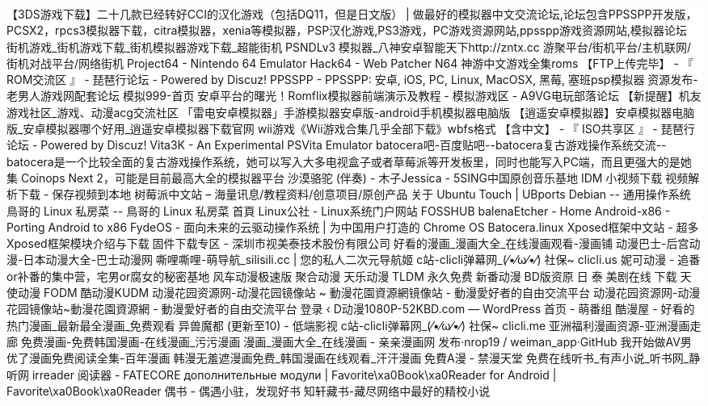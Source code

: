 【3DS游戏下载】二十几款已经转好CCI的汉化游戏（包括DQ11，但是日文版） | 做最好的模拟器中文交流论坛,论坛包含PPSSPP开发版，PCSX2，rpcs3模拟器下载，citra模拟器，xenia等模拟器，PSP汉化游戏,PS3游戏，PC游戏资源网站,ppsspp游戏资源网站,模拟器论坛
街机游戏_街机游戏下载_街机模拟器游戏下载_超能街机
PSNDLv3
模拟器_八神安卓智能天下http://zntx.cc
游聚平台/街机平台/主机联网/街机对战平台/网络街机
Project64 - Nintendo 64 Emulator
Hack64 - Web Patcher
N64 神游中文游戏全集roms 【FTP上传完毕】 - 『 ROM交流区 』 - 琵琶行论坛 - Powered by Discuz!
PPSSPP - PPSSPP: 安卓, iOS, PC, Linux, MacOSX, 黑莓, 塞班psp模拟器
资源发布-老男人游戏网配套论坛
模拟999-首页
安卓平台的曙光！Romflix模拟器前端演示及教程 - 模拟游戏区 - A9VG电玩部落论坛
【新提醒】机友游戏社区_游戏、动漫acg交流社区
「雷电安卓模拟器」手游模拟器安卓版-android手机模拟器电脑版
【逍遥安卓模拟器】安卓模拟器电脑版_安卓模拟器哪个好用_逍遥安卓模拟器下载官网
wii游戏《Wii游戏合集几乎全部下载》wbfs格式 【含中文】 - 『 ISO共享区 』 - 琵琶行论坛 - Powered by Discuz!
Vita3K - An Experimental PSVita Emulator
batocera吧-百度贴吧--batocera复古游戏操作系统交流--batocera是一个比较全面的复古游戏操作系统，她可以写入大多电视盒子或者草莓派等开发板里，同时也能写入PC端，而且更强大的是她集
Coinops Next 2，可能是目前最高大全的模拟器平台
沙漠骆驼 (伴奏) - 木子Jessica - 5SING中国原创音乐基地
IDM
小视频下载
视频解析下载 - 保存视频到本地
树莓派中文站 – 海量讯息/教程资料/创意项目/原创产品
关于 Ubuntu Touch | UBports
Debian -- 通用操作系统
鳥哥的 Linux 私房菜 -- 鳥哥的 Linux 私房菜 首頁
Linux公社 - Linux系统门户网站
FOSSHUB
balenaEtcher - Home
Android-x86 - Porting Android to x86
FydeOS - 面向未来的云驱动操作系统 | 为中国用户打造的 Chrome OS
Batocera.linux
Xposed框架中文站 - 超多Xposed框架模块介绍与下载
固件下载专区 - 深圳市视美泰技术股份有限公司
好看的漫画_漫画大全_在线漫画观看-漫画铺
动漫巴士-后宫动漫-日本动漫大全-巴士动漫网
嘶哩嘶哩-萌导航_silisili.cc | 您的私人二次元导航姬
c站-clicli弹幕网_(⁄•⁄ω⁄•⁄) 社保~ clicli.us
妮可动漫 - 追番or补番的集中营，宅男or腐女的秘密基地
风车动漫极速版 聚合动漫
天乐动漫 TLDM 永久免费 新番动漫 BD版资原 日 泰 美剧在线 下载 天使动漫 FODM 酷动漫KUDM
动漫花园资源网-动漫花园镜像站 ~ 動漫花園資源網镜像站 - 動漫愛好者的自由交流平台
动漫花园资源网-动漫花园镜像站~動漫花園資源網 - 動漫愛好者的自由交流平台
登录 ‹ D动漫1080P-52KBD.com — WordPress
首页 - 萌番组
酷漫屋 - 好看的热门漫画_最新最全漫画_免费观看
异兽魔都 (更新至10) - 低端影视
c站-clicli弹幕网_(⁄•⁄ω⁄•⁄) 社保~ clicli.me
亚洲福利漫画资源-亚洲漫画走廊
免费漫画-免费韩国漫画-在线漫画_污污漫画
漫画_漫画大全_在线漫画 - 亲亲漫画网
发布·nrop19 / weiman_app·GitHub
我开始做AV男优了漫画免费阅读全集-百年漫画
韩漫无羞遮漫画免费_韩国漫画在线观看_汗汗漫画
免費A漫 - 禁漫天堂
免费在线听书_有声小说_听书网_静听网
irreader 阅读器 - FATECORE
дополнительные модули | Favorite\xa0Book\xa0Reader
for Android | Favorite\xa0Book\xa0Reader
偶书 - 偶遇小驻，发现好书
知轩藏书-藏尽网络中最好的精校小说